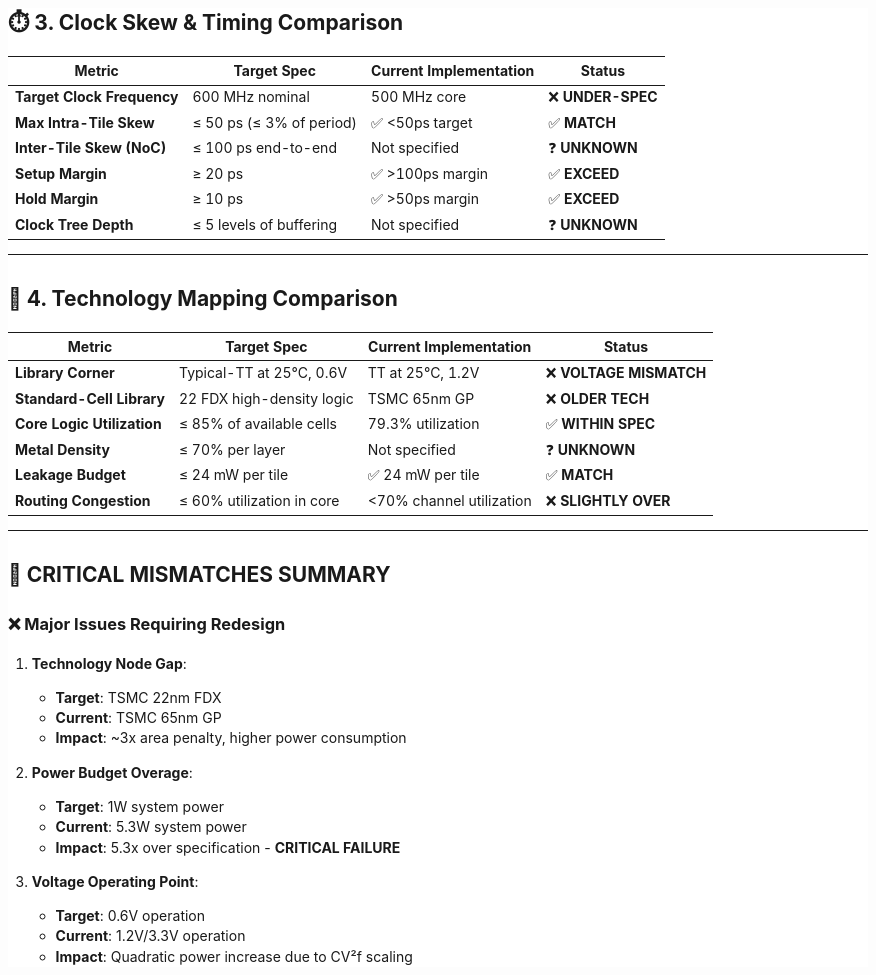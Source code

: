 
## ⏱️ **3. Clock Skew & Timing Comparison**

| Metric | **Target Spec** | **Current Implementation** | **Status** |
|--------|-----------------|---------------------------|------------|
| **Target Clock Frequency** | 600 MHz nominal | 500 MHz core | ❌ **UNDER-SPEC** |
| **Max Intra-Tile Skew** | ≤ 50 ps (≤ 3% of period) | ✅ <50ps target | ✅ **MATCH** |
| **Inter-Tile Skew (NoC)** | ≤ 100 ps end-to-end | Not specified | ❓ **UNKNOWN** |
| **Setup Margin** | ≥ 20 ps | ✅ >100ps margin | ✅ **EXCEED** |
| **Hold Margin** | ≥ 10 ps | ✅ >50ps margin | ✅ **EXCEED** |
| **Clock Tree Depth** | ≤ 5 levels of buffering | Not specified | ❓ **UNKNOWN** |

---

## 🔧 **4. Technology Mapping Comparison**

| Metric | **Target Spec** | **Current Implementation** | **Status** |
|--------|-----------------|---------------------------|------------|
| **Library Corner** | Typical-TT at 25°C, 0.6V | TT at 25°C, 1.2V | ❌ **VOLTAGE MISMATCH** |
| **Standard-Cell Library** | 22 FDX high-density logic | TSMC 65nm GP | ❌ **OLDER TECH** |
| **Core Logic Utilization** | ≤ 85% of available cells | 79.3% utilization | ✅ **WITHIN SPEC** |
| **Metal Density** | ≤ 70% per layer | Not specified | ❓ **UNKNOWN** |
| **Leakage Budget** | ≤ 24 mW per tile | ✅ 24 mW per tile | ✅ **MATCH** |
| **Routing Congestion** | ≤ 60% utilization in core | <70% channel utilization | ❌ **SLIGHTLY OVER** |

---

## 🚨 **CRITICAL MISMATCHES SUMMARY**

### ❌ **Major Issues Requiring Redesign**

1. **Technology Node Gap**: 
   - **Target**: TSMC 22nm FDX
   - **Current**: TSMC 65nm GP
   - **Impact**: ~3x area penalty, higher power consumption

2. **Power Budget Overage**:
   - **Target**: 1W system power
   - **Current**: 5.3W system power
   - **Impact**: 5.3x over specification - **CRITICAL FAILURE**

3. **Voltage Operating Point**:
   - **Target**: 0.6V operation
   - **Current**: 1.2V/3.3V operation
   - **Impact**: Quadratic power increase due to CV²f scaling
